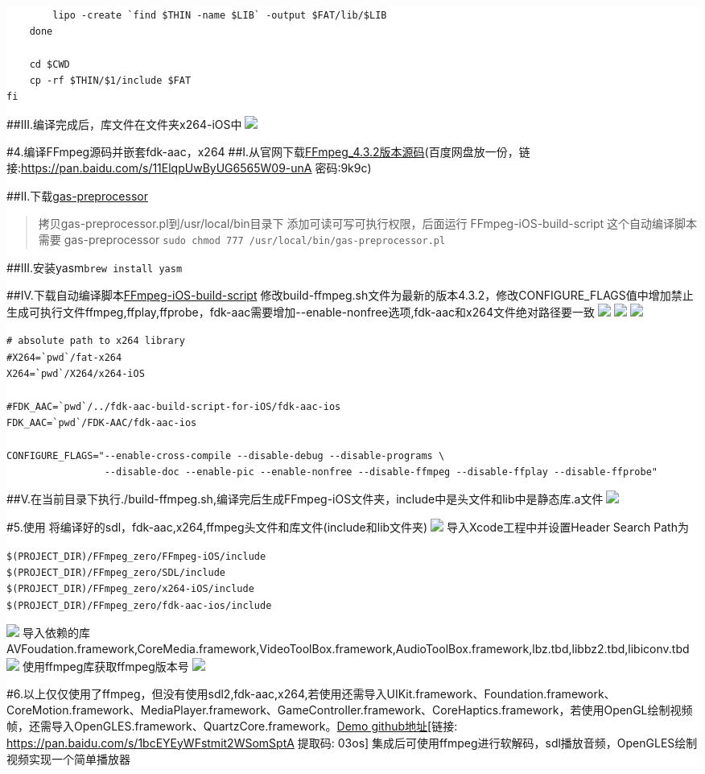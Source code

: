 ```
        lipo -create `find $THIN -name $LIB` -output $FAT/lib/$LIB
    done

    cd $CWD
    cp -rf $THIN/$1/include $FAT
fi
```
##III.编译完成后，库文件在文件夹x264-iOS中
![](https://raw.githubusercontent.com/yanyi0/MWeb-Images/master/20211017003035.jpg)

#4.编译FFmpeg源码并嵌套fdk-aac，x264
##I.从官网下载[FFmpeg_4.3.2版本源码](http://ffmpeg.org/releases/ffmpeg-4.3.2.tar.xz)(百度网盘放一份，链接:https://pan.baidu.com/s/11ElqpUwByUG6565W09-unA  密码:9k9c)

##II.下载[gas-preprocessor](https://github.com/libav/gas-preprocessor)
> 拷贝gas-preprocessor.pl到/usr/local/bin目录下
添加可读可写可执行权限，后面运行 FFmpeg-iOS-build-script 这个自动编译脚本需要 gas-preprocessor
```sudo chmod 777 /usr/local/bin/gas-preprocessor.pl```

##III.安装yasm```brew install yasm```

##IV.下载自动编译脚本[FFmpeg-iOS-build-script](https://github.com/kewlbear/FFmpeg-iOS-build-script)
修改build-ffmpeg.sh文件为最新的版本4.3.2，修改CONFIGURE_FLAGS值中增加禁止生成可执行文件ffmpeg,ffplay,ffprobe，fdk-aac需要增加--enable-nonfree选项,fdk-aac和x264文件绝对路径要一致
![](https://raw.githubusercontent.com/yanyi0/MWeb-Images/master/20211017005925.jpg)
![](https://raw.githubusercontent.com/yanyi0/MWeb-Images/master/20211017011009.jpg)
![](https://raw.githubusercontent.com/yanyi0/MWeb-Images/master/20211017011101.jpg)
```
# absolute path to x264 library
#X264=`pwd`/fat-x264
X264=`pwd`/X264/x264-iOS

#FDK_AAC=`pwd`/../fdk-aac-build-script-for-iOS/fdk-aac-ios
FDK_AAC=`pwd`/FDK-AAC/fdk-aac-ios

CONFIGURE_FLAGS="--enable-cross-compile --disable-debug --disable-programs \
                 --disable-doc --enable-pic --enable-nonfree --disable-ffmpeg --disable-ffplay --disable-ffprobe"
```
##V.在当前目录下执行./build-ffmpeg.sh,编译完后生成FFmpeg-iOS文件夹，include中是头文件和lib中是静态库.a文件
![](https://raw.githubusercontent.com/yanyi0/MWeb-Images/master/20211017011429.jpg)

#5.使用
将编译好的sdl，fdk-aac,x264,ffmpeg头文件和库文件(include和lib文件夹)
![](https://raw.githubusercontent.com/yanyi0/MWeb-Images/master/20211017013306.jpg)
导入Xcode工程中并设置Header Search Path为
```
$(PROJECT_DIR)/FFmpeg_zero/FFmpeg-iOS/include
$(PROJECT_DIR)/FFmpeg_zero/SDL/include
$(PROJECT_DIR)/FFmpeg_zero/x264-iOS/include
$(PROJECT_DIR)/FFmpeg_zero/fdk-aac-ios/include
```
![](https://raw.githubusercontent.com/yanyi0/MWeb-Images/master/20211017020341.jpg)
导入依赖的库AVFoudation.framework,CoreMedia.framework,VideoToolBox.framework,AudioToolBox.framework,lbz.tbd,libbz2.tbd,libiconv.tbd
![](https://raw.githubusercontent.com/yanyi0/MWeb-Images/master/20211017015332.jpg)
使用ffmpeg库获取ffmpeg版本号
![](https://raw.githubusercontent.com/yanyi0/MWeb-Images/master/20211017015035.jpg)

#6.以上仅仅使用了ffmpeg，但没有使用sdl2,fdk-aac,x264,若使用还需导入UIKit.framework、Foundation.framework、CoreMotion.framework、MediaPlayer.framework、GameController.framework、CoreHaptics.framework，若使用OpenGL绘制视频帧，还需导入OpenGLES.framework、QuartzCore.framework。[Demo github地址](https://github.com/yanyi0/FFmpeg_iOS/tree/master/FFmpeg_zero)[链接: https://pan.baidu.com/s/1bcEYEyWFstmit2WSomSptA 提取码: 03os]
集成后可使用ffmpeg进行软解码，sdl播放音频，OpenGLES绘制视频实现一个简单播放器

```